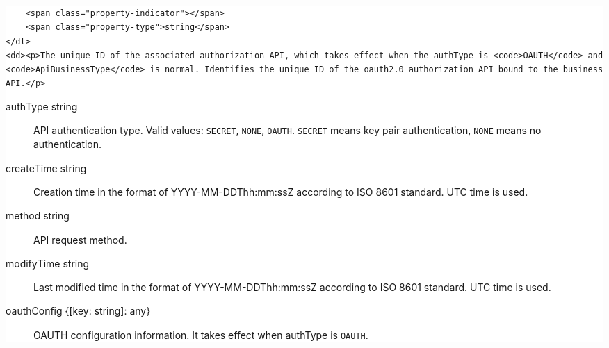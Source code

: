         <span class="property-indicator"></span>
        <span class="property-type">string</span>
    </dt>
    <dd><p>The unique ID of the associated authorization API, which takes effect when the authType is <code>OAUTH</code> and <code>ApiBusinessType</code> is normal. Identifies the unique ID of the oauth2.0 authorization API bound to the business API.</p>
</dd><dt class="property-required"
            title="Required">
        <span id="authtype_nodejs">
<a data-swiftype-name="resource-property" data-swiftype-type="text" href="#authtype_nodejs" style="color: inherit; text-decoration: inherit;">auth<wbr>Type</a>
</span>
        <span class="property-indicator"></span>
        <span class="property-type">string</span>
    </dt>
    <dd><p>API authentication type. Valid values: <code>SECRET</code>, <code>NONE</code>, <code>OAUTH</code>. <code>SECRET</code> means key pair authentication, <code>NONE</code> means no authentication.</p>
</dd><dt class="property-required"
            title="Required">
        <span id="createtime_nodejs">
<a data-swiftype-name="resource-property" data-swiftype-type="text" href="#createtime_nodejs" style="color: inherit; text-decoration: inherit;">create<wbr>Time</a>
</span>
        <span class="property-indicator"></span>
        <span class="property-type">string</span>
    </dt>
    <dd><p>Creation time in the format of YYYY-MM-DDThh:mm:ssZ according to ISO 8601 standard. UTC time is used.</p>
</dd><dt class="property-required"
            title="Required">
        <span id="method_nodejs">
<a data-swiftype-name="resource-property" data-swiftype-type="text" href="#method_nodejs" style="color: inherit; text-decoration: inherit;">method</a>
</span>
        <span class="property-indicator"></span>
        <span class="property-type">string</span>
    </dt>
    <dd><p>API request method.</p>
</dd><dt class="property-required"
            title="Required">
        <span id="modifytime_nodejs">
<a data-swiftype-name="resource-property" data-swiftype-type="text" href="#modifytime_nodejs" style="color: inherit; text-decoration: inherit;">modify<wbr>Time</a>
</span>
        <span class="property-indicator"></span>
        <span class="property-type">string</span>
    </dt>
    <dd><p>Last modified time in the format of YYYY-MM-DDThh:mm:ssZ according to ISO 8601 standard. UTC time is used.</p>
</dd><dt class="property-required"
            title="Required">
        <span id="oauthconfig_nodejs">
<a data-swiftype-name="resource-property" data-swiftype-type="text" href="#oauthconfig_nodejs" style="color: inherit; text-decoration: inherit;">oauth<wbr>Config</a>
</span>
        <span class="property-indicator"></span>
        <span class="property-type">{[key: string]: any}</span>
    </dt>
    <dd><p>OAUTH configuration information. It takes effect when authType is <code>OAUTH</code>.</p>
</dd><dt class="property-required"
            title="Required">
        <span id="path_nodejs">